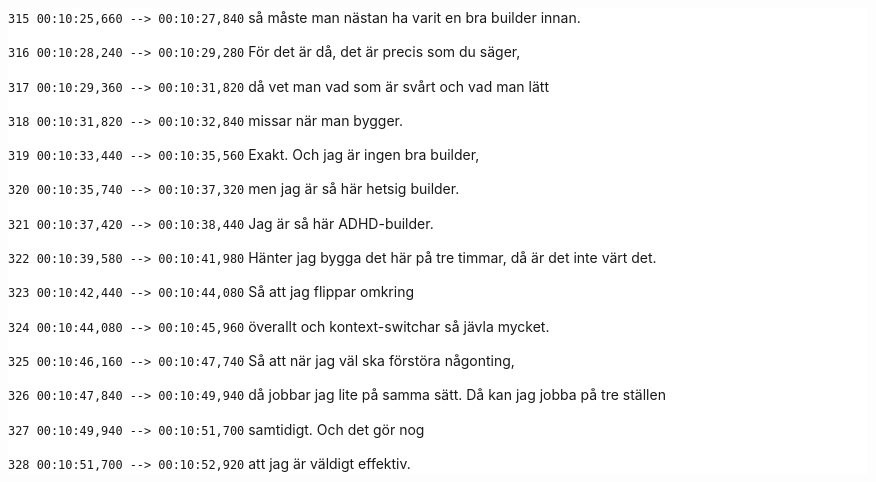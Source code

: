 

`315 00:10:25,660 --> 00:10:27,840`
så måste man nästan ha varit en bra builder innan.



`316 00:10:28,240 --> 00:10:29,280`
För det är då, det är precis som du säger,



`317 00:10:29,360 --> 00:10:31,820`
då vet man vad som är svårt och vad man lätt



`318 00:10:31,820 --> 00:10:32,840`
missar när man bygger.



`319 00:10:33,440 --> 00:10:35,560`
Exakt. Och jag är ingen bra builder,



`320 00:10:35,740 --> 00:10:37,320`
men jag är så här hetsig builder.



`321 00:10:37,420 --> 00:10:38,440`
Jag är så här ADHD-builder.



`322 00:10:39,580 --> 00:10:41,980`
Hänter jag bygga det här på tre timmar, då är det inte värt det.



`323 00:10:42,440 --> 00:10:44,080`
Så att jag flippar omkring



`324 00:10:44,080 --> 00:10:45,960`
överallt och kontext-switchar så jävla mycket.



`325 00:10:46,160 --> 00:10:47,740`
Så att när jag väl ska förstöra någonting,



`326 00:10:47,840 --> 00:10:49,940`
då jobbar jag lite på samma sätt. Då kan jag jobba på tre ställen



`327 00:10:49,940 --> 00:10:51,700`
samtidigt. Och det gör nog



`328 00:10:51,700 --> 00:10:52,920`
att jag är väldigt effektiv.
